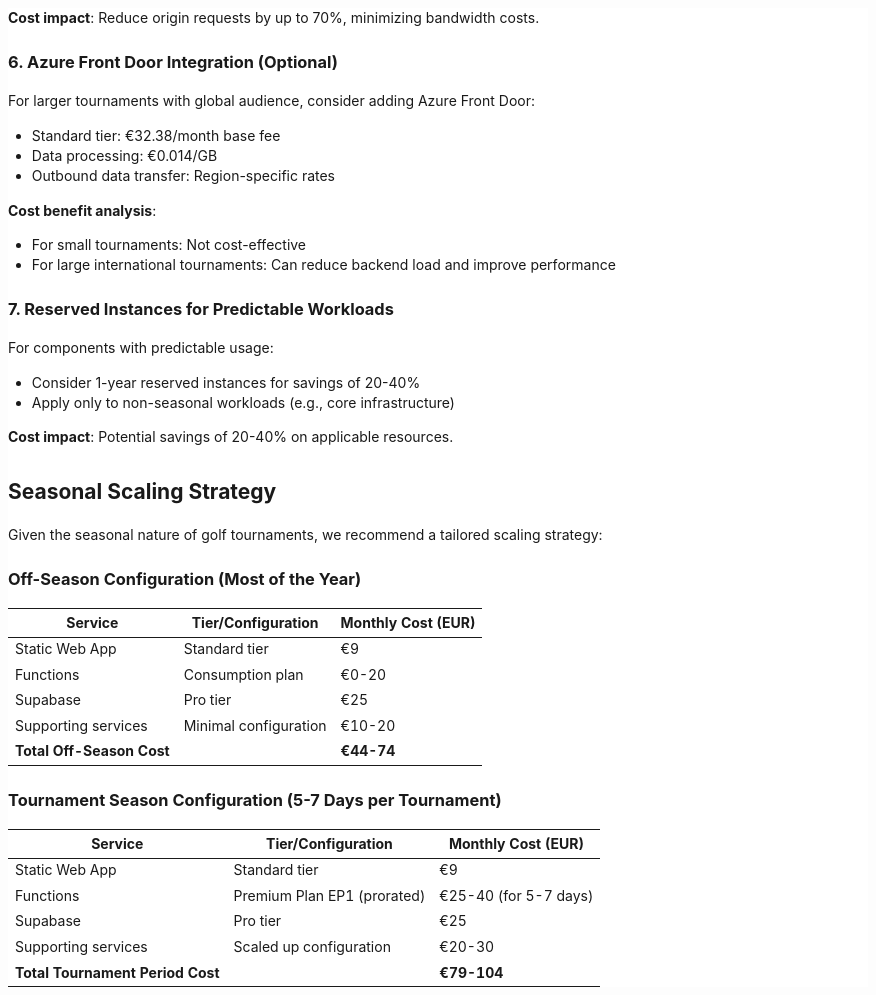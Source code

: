 **Cost impact**: Reduce origin requests by up to 70%, minimizing bandwidth costs.

### 6. Azure Front Door Integration (Optional)

For larger tournaments with global audience, consider adding Azure Front Door:

- Standard tier: €32.38/month base fee
- Data processing: €0.014/GB
- Outbound data transfer: Region-specific rates

**Cost benefit analysis**:
- For small tournaments: Not cost-effective
- For large international tournaments: Can reduce backend load and improve performance

### 7. Reserved Instances for Predictable Workloads

For components with predictable usage:
- Consider 1-year reserved instances for savings of 20-40%
- Apply only to non-seasonal workloads (e.g., core infrastructure)

**Cost impact**: Potential savings of 20-40% on applicable resources.

## Seasonal Scaling Strategy

Given the seasonal nature of golf tournaments, we recommend a tailored scaling strategy:

### Off-Season Configuration (Most of the Year)

| Service | Tier/Configuration | Monthly Cost (EUR) |
|---------|-------------------|-------------------|
| Static Web App | Standard tier | €9 |
| Functions | Consumption plan | €0-20 |
| Supabase | Pro tier | €25 |
| Supporting services | Minimal configuration | €10-20 |
| **Total Off-Season Cost** | | **€44-74** |

### Tournament Season Configuration (5-7 Days per Tournament)

| Service | Tier/Configuration | Monthly Cost (EUR) |
|---------|-------------------|-------------------|
| Static Web App | Standard tier | €9 |
| Functions | Premium Plan EP1 (prorated) | €25-40 (for 5-7 days) |
| Supabase | Pro tier | €25 |
| Supporting services | Scaled up configuration | €20-30 |
| **Total Tournament Period Cost** | | **€79-104** |
